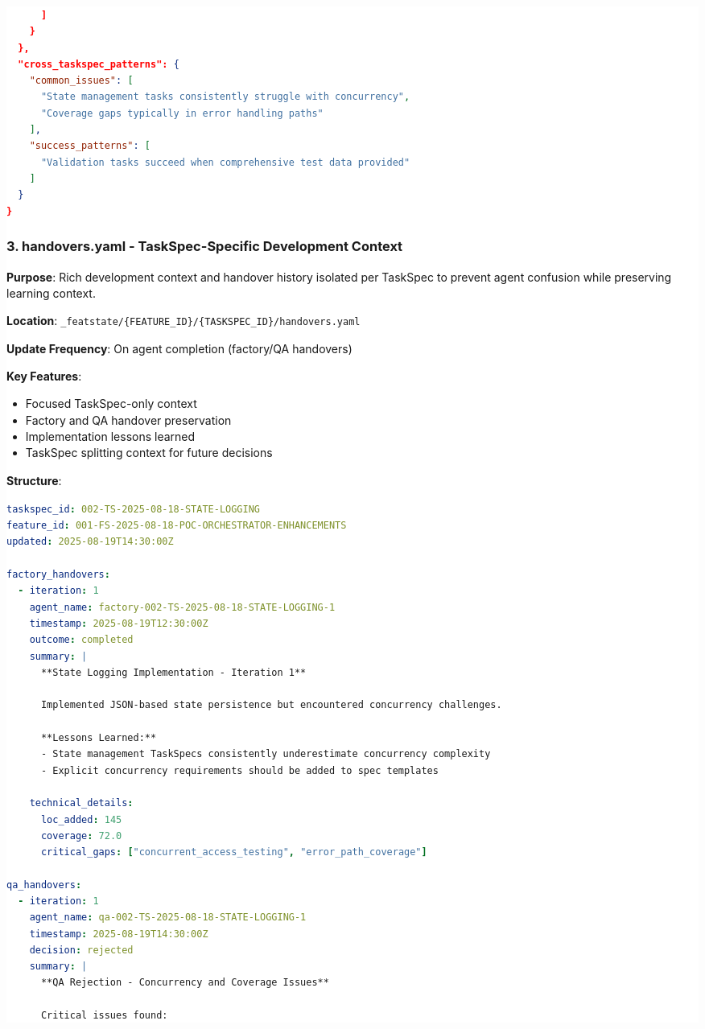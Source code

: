 ```json
      ]
    }
  },
  "cross_taskspec_patterns": {
    "common_issues": [
      "State management tasks consistently struggle with concurrency",
      "Coverage gaps typically in error handling paths"
    ],
    "success_patterns": [
      "Validation tasks succeed when comprehensive test data provided"
    ]
  }
}
```

### 3. handovers.yaml - TaskSpec-Specific Development Context

**Purpose**: Rich development context and handover history isolated per TaskSpec to prevent agent confusion while preserving learning context.

**Location**: `_featstate/{FEATURE_ID}/{TASKSPEC_ID}/handovers.yaml`

**Update Frequency**: On agent completion (factory/QA handovers)

**Key Features**:
- Focused TaskSpec-only context
- Factory and QA handover preservation
- Implementation lessons learned
- TaskSpec splitting context for future decisions

**Structure**:
```yaml
taskspec_id: 002-TS-2025-08-18-STATE-LOGGING
feature_id: 001-FS-2025-08-18-POC-ORCHESTRATOR-ENHANCEMENTS
updated: 2025-08-19T14:30:00Z

factory_handovers:
  - iteration: 1
    agent_name: factory-002-TS-2025-08-18-STATE-LOGGING-1
    timestamp: 2025-08-19T12:30:00Z
    outcome: completed
    summary: |
      **State Logging Implementation - Iteration 1**
      
      Implemented JSON-based state persistence but encountered concurrency challenges.
      
      **Lessons Learned:**
      - State management TaskSpecs consistently underestimate concurrency complexity
      - Explicit concurrency requirements should be added to spec templates
    
    technical_details:
      loc_added: 145
      coverage: 72.0
      critical_gaps: ["concurrent_access_testing", "error_path_coverage"]

qa_handovers:
  - iteration: 1
    agent_name: qa-002-TS-2025-08-18-STATE-LOGGING-1
    timestamp: 2025-08-19T14:30:00Z
    decision: rejected
    summary: |
      **QA Rejection - Concurrency and Coverage Issues**
      
      Critical issues found:
```